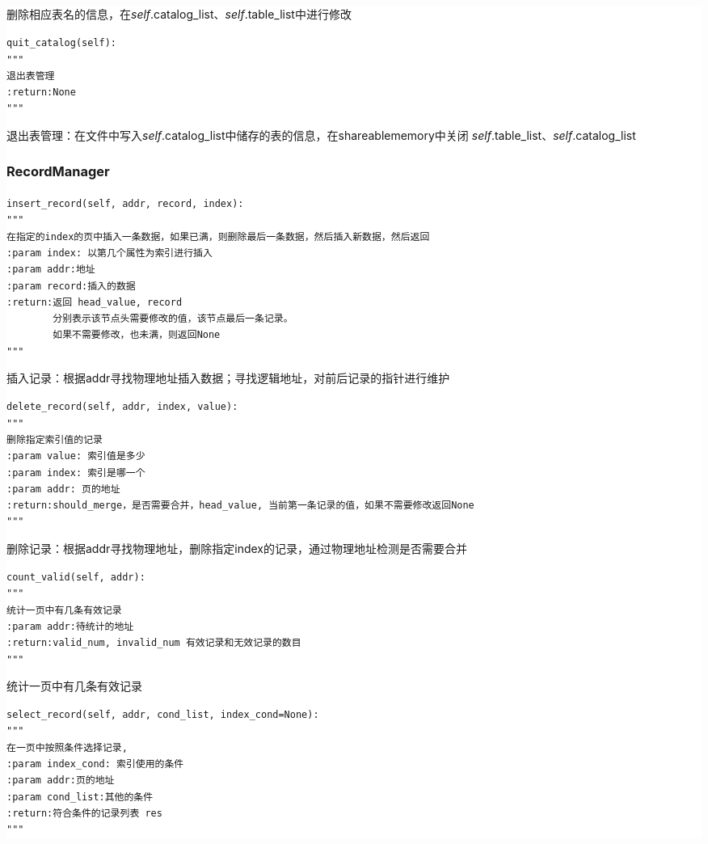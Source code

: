 删除相应表名的信息，在*self*.catalog_list、*self*.table_list中进行修改

```
quit_catalog(self):
"""
退出表管理
:return:None
"""
```

退出表管理：在文件中写入*self*.catalog_list中储存的表的信息，在shareablememory中关闭 *self*.table_list、*self*.catalog_list

### RecordManager

```
insert_record(self, addr, record, index):
"""
在指定的index的页中插入一条数据，如果已满，则删除最后一条数据，然后插入新数据，然后返回
:param index: 以第几个属性为索引进行插入
:param addr:地址
:param record:插入的数据
:return:返回 head_value, record
        分别表示该节点头需要修改的值，该节点最后一条记录。
        如果不需要修改，也未满，则返回None
"""
```

插入记录：根据addr寻找物理地址插入数据；寻找逻辑地址，对前后记录的指针进行维护

```
delete_record(self, addr, index, value):
"""
删除指定索引值的记录
:param value: 索引值是多少
:param index: 索引是哪一个
:param addr: 页的地址
:return:should_merge，是否需要合并，head_value, 当前第一条记录的值，如果不需要修改返回None
"""
```

删除记录：根据addr寻找物理地址，删除指定index的记录，通过物理地址检测是否需要合并

```
count_valid(self, addr):
"""
统计一页中有几条有效记录
:param addr:待统计的地址
:return:valid_num, invalid_num 有效记录和无效记录的数目
"""
```

统计一页中有几条有效记录

```
select_record(self, addr, cond_list, index_cond=None):
"""
在一页中按照条件选择记录,
:param index_cond: 索引使用的条件
:param addr:页的地址
:param cond_list:其他的条件
:return:符合条件的记录列表 res
"""
```
